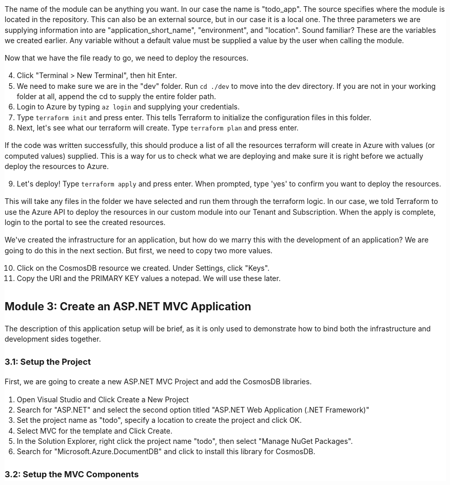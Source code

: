 The name of the module can be anything you want. In our case the name is "todo_app". The source specifies where the module is located in the repository. This can also be an external source, but in our case it is a local one. The three parameters we are supplying information into are "application_short_name", "environment", and "location". Sound familiar? These are the variables we created earlier. Any variable without a default value must be supplied a value by the user when calling the module.

Now that we have the file ready to go, we need to deploy the resources.

4. Click "Terminal > New Terminal", then hit Enter.
5. We need to make sure we are in the "dev" folder. Run `cd ./dev` to move into the dev directory. If you are not in your working folder at all, append the cd to supply the entire folder path.
6. Login to Azure by typing `az login` and supplying your credentials.
7. Type `terraform init` and press enter. This tells Terraform to initialize the configuration files in this folder.
8. Next, let's see what our terraform will create. Type `terraform plan` and press enter.

If the code was written successfully, this should produce a list of all the resources terraform will create in Azure with values (or computed values) supplied. This is a way for us to check what we are deploying and make sure it is right before we actually deploy the resources to Azure.

9. Let's deploy! Type `terraform apply` and press enter. When prompted, type 'yes' to confirm you want to deploy the resources.

This will take any files in the folder we have selected and run them through the terraform logic. In our case, we told Terraform to use the Azure API to deploy the resources in our custom module into our Tenant and Subscription. When the apply is complete, login to the portal to see the created resources.

We've created the infrastructure for an application, but how do we marry this with the development of an application? We are going to do this in the next section. But first, we need to copy two more values.

10. Click on the CosmosDB resource we created. Under Settings, click "Keys".
11. Copy the URI and the PRIMARY KEY values a notepad. We will use these later.

## Module 3: Create an ASP.NET MVC Application

The description of this application setup will be brief, as it is only used to demonstrate how to bind both the infrastructure and development sides together.

### 3.1: Setup the Project

First, we are going to create a new ASP.NET MVC Project and add the CosmosDB libraries.

1. Open Visual Studio and Click Create a New Project
2. Search for "ASP.NET" and select the second option titled "ASP.NET Web Application (.NET Framework)"
3. Set the project name as "todo", specify a location to create the project and click OK.
4. Select MVC for the template and Click Create.
5. In the Solution Explorer, right click the project name "todo", then select "Manage NuGet Packages".
6. Search for "Microsoft.Azure.DocumentDB" and click to install this library for CosmosDB.

### 3.2: Setup the MVC Components
